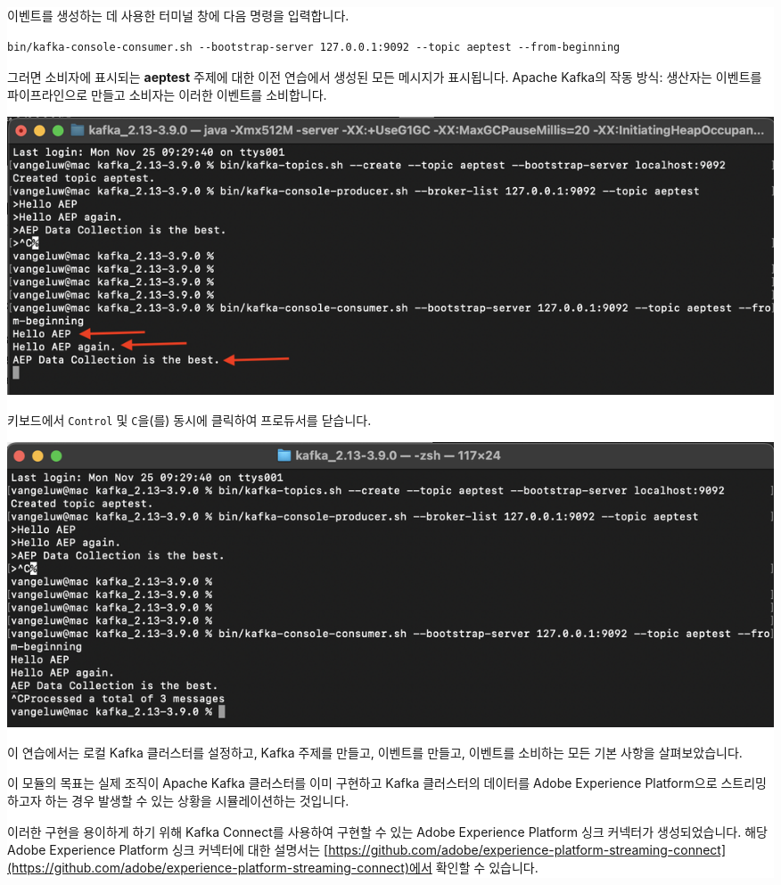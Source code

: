 이벤트를 생성하는 데 사용한 터미널 창에 다음 명령을 입력합니다.

`bin/kafka-console-consumer.sh --bootstrap-server 127.0.0.1:9092 --topic aeptest --from-beginning`

그러면 소비자에 표시되는 **aeptest** 주제에 대한 이전 연습에서 생성된 모든 메시지가 표시됩니다. Apache Kafka의 작동 방식: 생산자는 이벤트를 파이프라인으로 만들고 소비자는 이러한 이벤트를 소비합니다.

![Kafka](./images/kafka23.png)

키보드에서 `Control` 및 `C`을(를) 동시에 클릭하여 프로듀서를 닫습니다.

![Kafka](./images/kafka24.png)

이 연습에서는 로컬 Kafka 클러스터를 설정하고, Kafka 주제를 만들고, 이벤트를 만들고, 이벤트를 소비하는 모든 기본 사항을 살펴보았습니다.

이 모듈의 목표는 실제 조직이 Apache Kafka 클러스터를 이미 구현하고 Kafka 클러스터의 데이터를 Adobe Experience Platform으로 스트리밍하고자 하는 경우 발생할 수 있는 상황을 시뮬레이션하는 것입니다.

이러한 구현을 용이하게 하기 위해 Kafka Connect를 사용하여 구현할 수 있는 Adobe Experience Platform 싱크 커넥터가 생성되었습니다. 해당 Adobe Experience Platform 싱크 커넥터에 대한 설명서는 [https://github.com/adobe/experience-platform-streaming-connect](https://github.com/adobe/experience-platform-streaming-connect)에서 확인할 수 있습니다.
